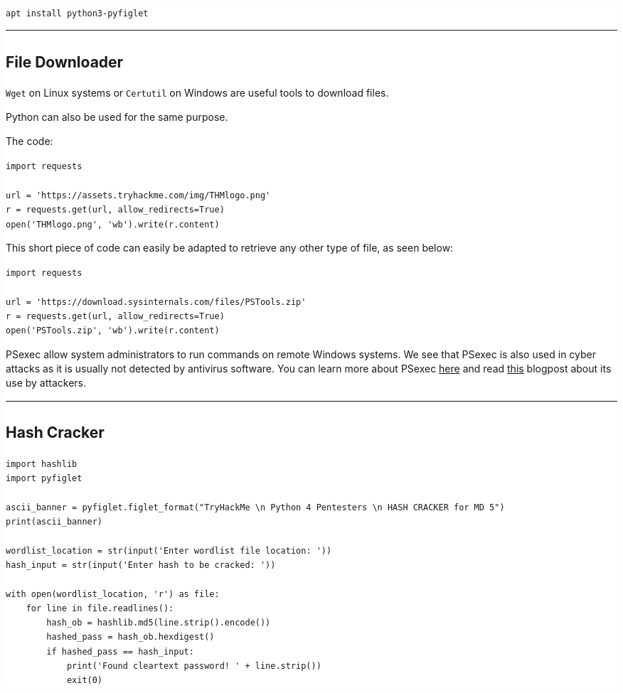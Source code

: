 `apt install python3-pyfiglet`

---

## File Downloader


`Wget` on Linux systems or `Certutil` on Windows are useful tools to download files.

Python can also be used for the same purpose.

The code:

```
import requests

url = 'https://assets.tryhackme.com/img/THMlogo.png'
r = requests.get(url, allow_redirects=True)
open('THMlogo.png', 'wb').write(r.content)
```

This short piece of code can easily be adapted to retrieve any other type of file, as seen below:

``` 
import requests

url = 'https://download.sysinternals.com/files/PSTools.zip'
r = requests.get(url, allow_redirects=True)
open('PSTools.zip', 'wb').write(r.content)  
```
PSexec allow system administrators to run commands on remote Windows systems. We see that PSexec is also used in cyber attacks as it is usually not detected by antivirus software. You can learn more about PSexec [here](https://docs.microsoft.com/en-us/sysinternals/downloads/psexec) and read [this](https://www.praetorian.com/blog/threat-hunting-how-to-detect-psexec/) blogpost about its use by attackers. 

---

## Hash Cracker


```
import hashlib
import pyfiglet

ascii_banner = pyfiglet.figlet_format("TryHackMe \n Python 4 Pentesters \n HASH CRACKER for MD 5")
print(ascii_banner)

wordlist_location = str(input('Enter wordlist file location: '))
hash_input = str(input('Enter hash to be cracked: '))

with open(wordlist_location, 'r') as file:
    for line in file.readlines():
        hash_ob = hashlib.md5(line.strip().encode())
        hashed_pass = hash_ob.hexdigest()
        if hashed_pass == hash_input:
            print('Found cleartext password! ' + line.strip())
            exit(0)

```
